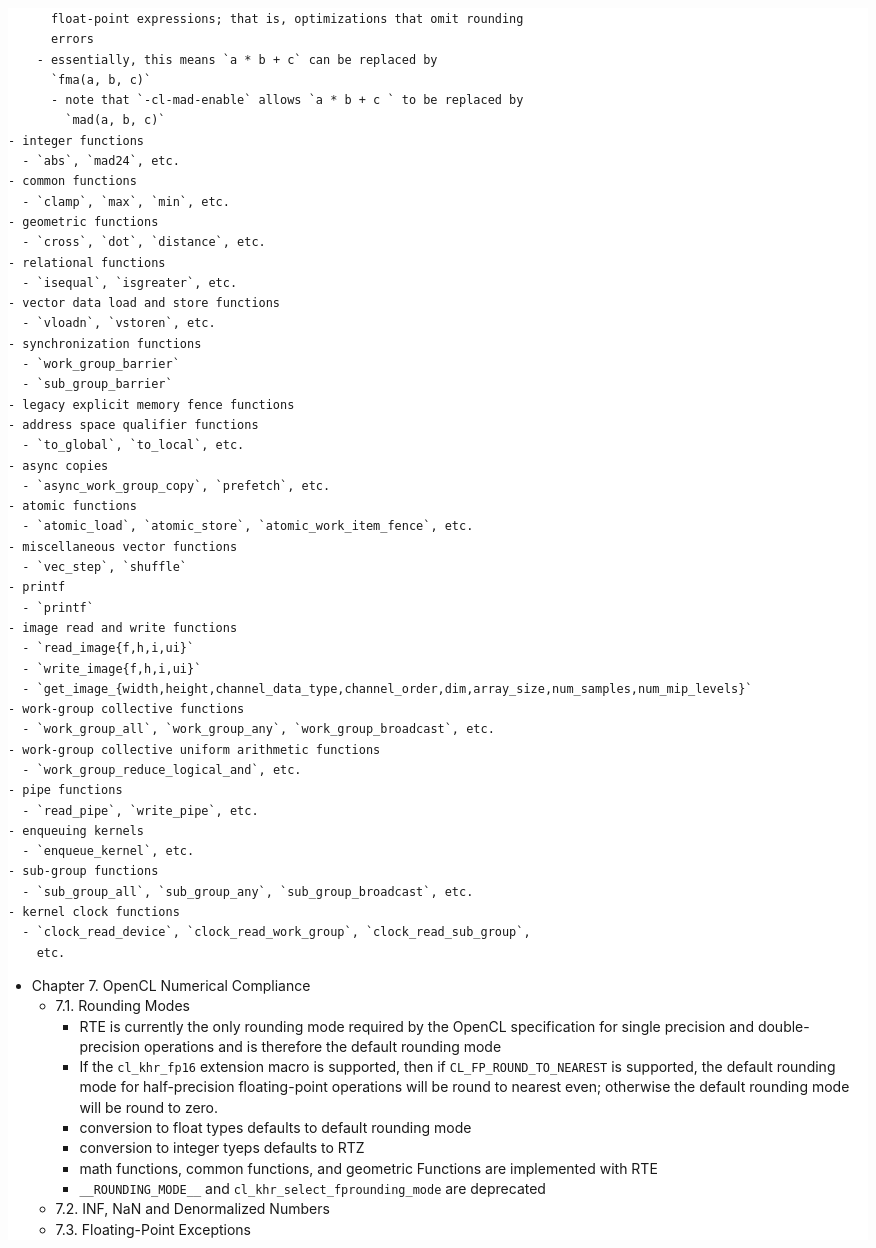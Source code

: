           float-point expressions; that is, optimizations that omit rounding
          errors
        - essentially, this means `a * b + c` can be replaced by
          `fma(a, b, c)`
          - note that `-cl-mad-enable` allows `a * b + c ` to be replaced by
            `mad(a, b, c)`
    - integer functions
      - `abs`, `mad24`, etc.
    - common functions
      - `clamp`, `max`, `min`, etc.
    - geometric functions
      - `cross`, `dot`, `distance`, etc.
    - relational functions
      - `isequal`, `isgreater`, etc.
    - vector data load and store functions
      - `vloadn`, `vstoren`, etc.
    - synchronization functions
      - `work_group_barrier`
      - `sub_group_barrier`
    - legacy explicit memory fence functions
    - address space qualifier functions
      - `to_global`, `to_local`, etc.
    - async copies
      - `async_work_group_copy`, `prefetch`, etc.
    - atomic functions
      - `atomic_load`, `atomic_store`, `atomic_work_item_fence`, etc.
    - miscellaneous vector functions
      - `vec_step`, `shuffle`
    - printf
      - `printf`
    - image read and write functions
      - `read_image{f,h,i,ui}`
      - `write_image{f,h,i,ui}`
      - `get_image_{width,height,channel_data_type,channel_order,dim,array_size,num_samples,num_mip_levels}`
    - work-group collective functions
      - `work_group_all`, `work_group_any`, `work_group_broadcast`, etc.
    - work-group collective uniform arithmetic functions
      - `work_group_reduce_logical_and`, etc.
    - pipe functions
      - `read_pipe`, `write_pipe`, etc.
    - enqueuing kernels
      - `enqueue_kernel`, etc.
    - sub-group functions
      - `sub_group_all`, `sub_group_any`, `sub_group_broadcast`, etc.
    - kernel clock functions
      - `clock_read_device`, `clock_read_work_group`, `clock_read_sub_group`,
        etc.
- Chapter 7. OpenCL Numerical Compliance
  - 7.1. Rounding Modes
    - RTE is currently the only rounding mode required by the OpenCL
      specification for single precision and double-precision operations and
      is therefore the default rounding mode
    - If the `cl_khr_fp16` extension macro is supported, then if
      `CL_FP_ROUND_TO_NEAREST` is supported, the default rounding mode for
      half-precision floating-point operations will be round to nearest even;
      otherwise the default rounding mode will be round to zero.
    - conversion to float types defaults to default rounding mode
    - conversion to integer tyeps defaults to RTZ
    - math functions, common functions, and geometric Functions are
      implemented with RTE
    - `__ROUNDING_MODE__` and `cl_khr_select_fprounding_mode` are deprecated
  - 7.2. INF, NaN and Denormalized Numbers
  - 7.3. Floating-Point Exceptions